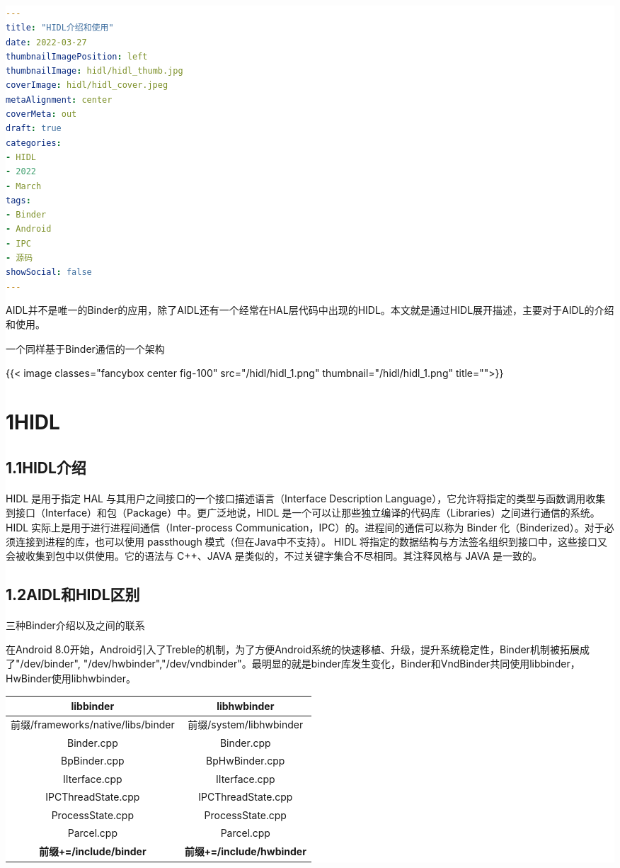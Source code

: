 ```yaml
---
title: "HIDL介绍和使用"
date: 2022-03-27
thumbnailImagePosition: left
thumbnailImage: hidl/hidl_thumb.jpg
coverImage: hidl/hidl_cover.jpeg
metaAlignment: center
coverMeta: out
draft: true
categories:
- HIDL
- 2022
- March 
tags:
- Binder
- Android
- IPC
- 源码
showSocial: false
---
```



AIDL并不是唯一的Binder的应用，除了AIDL还有一个经常在HAL层代码中出现的HIDL。本文就是通过HIDL展开描述，主要对于AIDL的介绍和使用。


一个同样基于Binder通信的一个架构

{{< image classes="fancybox center fig-100" src="/hidl/hidl_1.png" thumbnail="/hidl/hidl_1.png" title="">}}

# 1HIDL

## 1.1HIDL介绍

HIDL 是用于指定 HAL 与其用户之间接口的一个接口描述语言（Interface Description Language），它允许将指定的类型与函数调用收集到接口（Interface）和包（Package）中。更广泛地说，HIDL 是一个可以让那些独立编译的代码库（Libraries）之间进行通信的系统。 HIDL 实际上是用于进行进程间通信（Inter-process Communication，IPC）的。进程间的通信可以称为 Binder 化（Binderized）。对于必须连接到进程的库，也可以使用 passthough 模式（但在Java中不支持）。 HIDL 将指定的数据结构与方法签名组织到接口中，这些接口又会被收集到包中以供使用。它的语法与 C++、JAVA 是类似的，不过关键字集合不尽相同。其注释风格与 JAVA 是一致的。




## 1.2AIDL和HIDL区别

三种Binder介绍以及之间的联系

在Android 8.0开始，Android引入了Treble的机制，为了方便Android系统的快速移植、升级，提升系统稳定性，Binder机制被拓展成了"/dev/binder", "/dev/hwbinder","/dev/vndbinder"。最明显的就是binder库发生变化，Binder和VndBinder共同使用libbinder， HwBinder使用libhwbinder。

|             libbinder              |         libhwbinder         |
| :--------------------------------: | :-------------------------: |
| 前缀/frameworks/native/libs/binder |   前缀/system/libhwbinder   |
|             Binder.cpp             |         Binder.cpp          |
|            BpBinder.cpp            |       BpHwBinder.cpp        |
|           IIterface.cpp            |        IIterface.cpp        |
|         IPCThreadState.cpp         |     IPCThreadState.cpp      |
|          ProcessState.cpp          |      ProcessState.cpp       |
|             Parcel.cpp             |         Parcel.cpp          |
|     **前缀+=/include/binder**      | **前缀+=/include/hwbinder** |